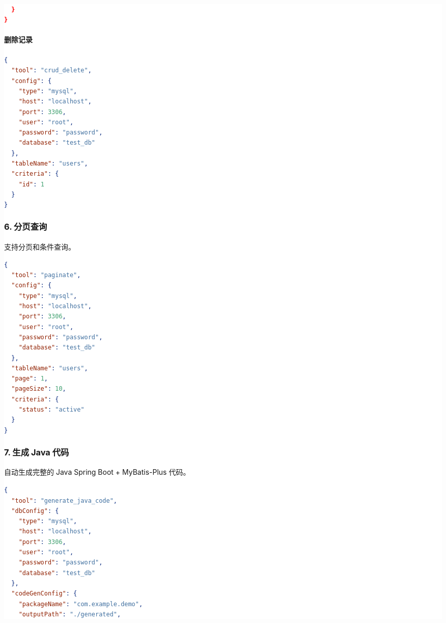 ```json
  }
}
```

#### 删除记录

```json
{
  "tool": "crud_delete",
  "config": {
    "type": "mysql",
    "host": "localhost",
    "port": 3306,
    "user": "root",
    "password": "password",
    "database": "test_db"
  },
  "tableName": "users",
  "criteria": {
    "id": 1
  }
}
```

### 6. 分页查询

支持分页和条件查询。

```json
{
  "tool": "paginate",
  "config": {
    "type": "mysql",
    "host": "localhost",
    "port": 3306,
    "user": "root",
    "password": "password",
    "database": "test_db"
  },
  "tableName": "users",
  "page": 1,
  "pageSize": 10,
  "criteria": {
    "status": "active"
  }
}
```

### 7. 生成 Java 代码

自动生成完整的 Java Spring Boot + MyBatis-Plus 代码。

```json
{
  "tool": "generate_java_code",
  "dbConfig": {
    "type": "mysql",
    "host": "localhost",
    "port": 3306,
    "user": "root",
    "password": "password",
    "database": "test_db"
  },
  "codeGenConfig": {
    "packageName": "com.example.demo",
    "outputPath": "./generated",
```